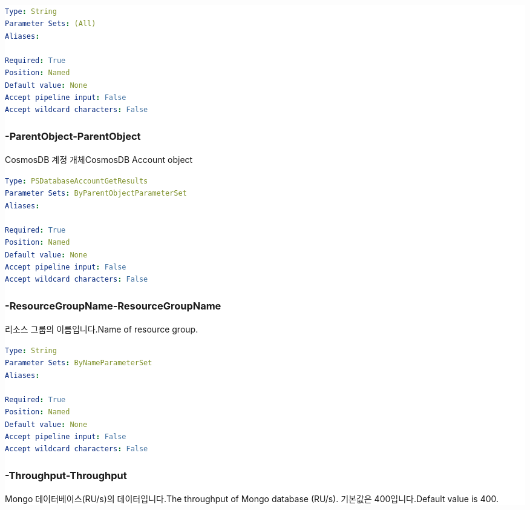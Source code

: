 ```yaml
Type: String
Parameter Sets: (All)
Aliases:

Required: True
Position: Named
Default value: None
Accept pipeline input: False
Accept wildcard characters: False
```

### <span data-ttu-id="ae04b-122">-ParentObject</span><span class="sxs-lookup"><span data-stu-id="ae04b-122">-ParentObject</span></span>
<span data-ttu-id="ae04b-123">CosmosDB 계정 개체</span><span class="sxs-lookup"><span data-stu-id="ae04b-123">CosmosDB Account object</span></span>

```yaml
Type: PSDatabaseAccountGetResults
Parameter Sets: ByParentObjectParameterSet
Aliases:

Required: True
Position: Named
Default value: None
Accept pipeline input: False
Accept wildcard characters: False
```

### <span data-ttu-id="ae04b-124">-ResourceGroupName</span><span class="sxs-lookup"><span data-stu-id="ae04b-124">-ResourceGroupName</span></span>
<span data-ttu-id="ae04b-125">리소스 그룹의 이름입니다.</span><span class="sxs-lookup"><span data-stu-id="ae04b-125">Name of resource group.</span></span>

```yaml
Type: String
Parameter Sets: ByNameParameterSet
Aliases:

Required: True
Position: Named
Default value: None
Accept pipeline input: False
Accept wildcard characters: False
```

### <span data-ttu-id="ae04b-126">-Throughput</span><span class="sxs-lookup"><span data-stu-id="ae04b-126">-Throughput</span></span>
<span data-ttu-id="ae04b-127">Mongo 데이터베이스(RU/s)의 데이터입니다.</span><span class="sxs-lookup"><span data-stu-id="ae04b-127">The throughput of Mongo database (RU/s).</span></span>
<span data-ttu-id="ae04b-128">기본값은 400입니다.</span><span class="sxs-lookup"><span data-stu-id="ae04b-128">Default value is 400.</span></span>
